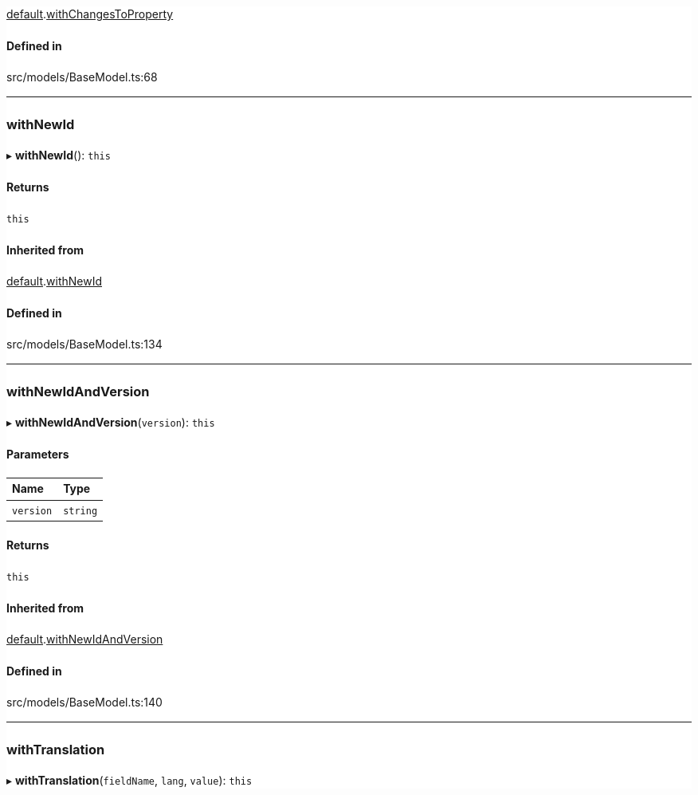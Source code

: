 [default](models_BaseModel.default.md).[withChangesToProperty](models_BaseModel.default.md#withchangestoproperty)

#### Defined in

src/models/BaseModel.ts:68

___

### withNewId

▸ **withNewId**(): `this`

#### Returns

`this`

#### Inherited from

[default](models_BaseModel.default.md).[withNewId](models_BaseModel.default.md#withnewid)

#### Defined in

src/models/BaseModel.ts:134

___

### withNewIdAndVersion

▸ **withNewIdAndVersion**(`version`): `this`

#### Parameters

| Name | Type |
| :------ | :------ |
| `version` | `string` |

#### Returns

`this`

#### Inherited from

[default](models_BaseModel.default.md).[withNewIdAndVersion](models_BaseModel.default.md#withnewidandversion)

#### Defined in

src/models/BaseModel.ts:140

___

### withTranslation

▸ **withTranslation**(`fieldName`, `lang`, `value`): `this`

